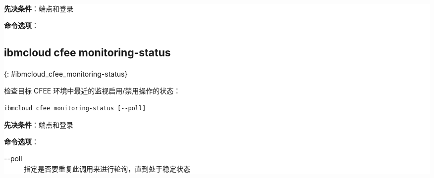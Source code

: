 <strong>先决条件</strong>：端点和登录

<strong>命令选项</strong>：
  <dl>
  </dl>

## ibmcloud cfee monitoring-status
{: #ibmcloud_cfee_monitoring-status}

检查目标 CFEE 环境中最近的监视启用/禁用操作的状态：
```
ibmcloud cfee monitoring-status [--poll]
```

<strong>先决条件</strong>：端点和登录

<strong>命令选项</strong>：
  <dl>
   <dt>--poll</dt>
   <dd>指定是否要重复此调用来进行轮询，直到处于稳定状态</dd>
  </dl>
